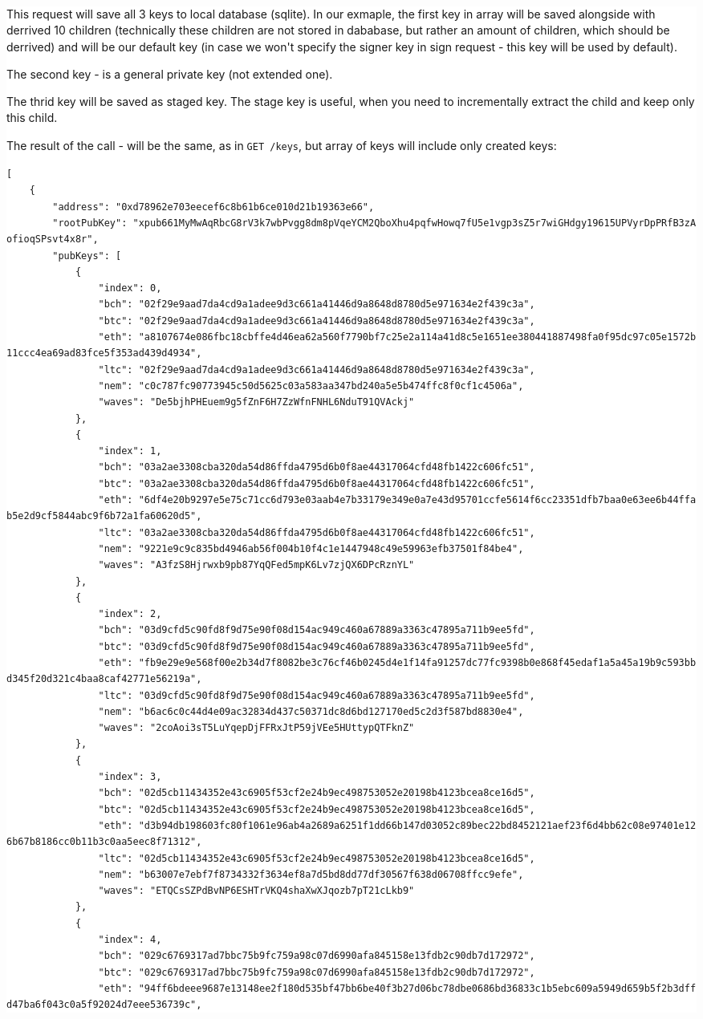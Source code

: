 This request will save all 3 keys to local database (sqlite). In our exmaple, the first key in array will be saved alongside with derrived 10 children (technically these children are not stored in dababase, but rather an amount of children, which should be derrived) and will be our default key (in case we won't specify the signer key in sign request - this key will be used by default).

The second key - is a general private key (not extended one).

The thrid key will be saved as staged key. The stage key is useful, when you need to incrementally extract the child and keep only this child.

The result of the call - will be the same, as in ```GET /keys```, but array of keys will include only created keys:
```
[
    {
        "address": "0xd78962e703eecef6c8b61b6ce010d21b19363e66",
        "rootPubKey": "xpub661MyMwAqRbcG8rV3k7wbPvgg8dm8pVqeYCM2QboXhu4pqfwHowq7fU5e1vgp3sZ5r7wiGHdgy19615UPVyrDpPRfB3zAofioqSPsvt4x8r",
        "pubKeys": [
            {
                "index": 0,
                "bch": "02f29e9aad7da4cd9a1adee9d3c661a41446d9a8648d8780d5e971634e2f439c3a",
                "btc": "02f29e9aad7da4cd9a1adee9d3c661a41446d9a8648d8780d5e971634e2f439c3a",
                "eth": "a8107674e086fbc18cbffe4d46ea62a560f7790bf7c25e2a114a41d8c5e1651ee380441887498fa0f95dc97c05e1572b11ccc4ea69ad83fce5f353ad439d4934",
                "ltc": "02f29e9aad7da4cd9a1adee9d3c661a41446d9a8648d8780d5e971634e2f439c3a",
                "nem": "c0c787fc90773945c50d5625c03a583aa347bd240a5e5b474ffc8f0cf1c4506a",
                "waves": "De5bjhPHEuem9g5fZnF6H7ZzWfnFNHL6NduT91QVAckj"
            },
            {
                "index": 1,
                "bch": "03a2ae3308cba320da54d86ffda4795d6b0f8ae44317064cfd48fb1422c606fc51",
                "btc": "03a2ae3308cba320da54d86ffda4795d6b0f8ae44317064cfd48fb1422c606fc51",
                "eth": "6df4e20b9297e5e75c71cc6d793e03aab4e7b33179e349e0a7e43d95701ccfe5614f6cc23351dfb7baa0e63ee6b44ffab5e2d9cf5844abc9f6b72a1fa60620d5",
                "ltc": "03a2ae3308cba320da54d86ffda4795d6b0f8ae44317064cfd48fb1422c606fc51",
                "nem": "9221e9c9c835bd4946ab56f004b10f4c1e1447948c49e59963efb37501f84be4",
                "waves": "A3fzS8Hjrwxb9pb87YqQFed5mpK6Lv7zjQX6DPcRznYL"
            },
            {
                "index": 2,
                "bch": "03d9cfd5c90fd8f9d75e90f08d154ac949c460a67889a3363c47895a711b9ee5fd",
                "btc": "03d9cfd5c90fd8f9d75e90f08d154ac949c460a67889a3363c47895a711b9ee5fd",
                "eth": "fb9e29e9e568f00e2b34d7f8082be3c76cf46b0245d4e1f14fa91257dc77fc9398b0e868f45edaf1a5a45a19b9c593bbd345f20d321c4baa8caf42771e56219a",
                "ltc": "03d9cfd5c90fd8f9d75e90f08d154ac949c460a67889a3363c47895a711b9ee5fd",
                "nem": "b6ac6c0c44d4e09ac32834d437c50371dc8d6bd127170ed5c2d3f587bd8830e4",
                "waves": "2coAoi3sT5LuYqepDjFFRxJtP59jVEe5HUttypQTFknZ"
            },
            {
                "index": 3,
                "bch": "02d5cb11434352e43c6905f53cf2e24b9ec498753052e20198b4123bcea8ce16d5",
                "btc": "02d5cb11434352e43c6905f53cf2e24b9ec498753052e20198b4123bcea8ce16d5",
                "eth": "d3b94db198603fc80f1061e96ab4a2689a6251f1dd66b147d03052c89bec22bd8452121aef23f6d4bb62c08e97401e126b67b8186cc0b11b3c0aa5eec8f71312",
                "ltc": "02d5cb11434352e43c6905f53cf2e24b9ec498753052e20198b4123bcea8ce16d5",
                "nem": "b63007e7ebf7f8734332f3634ef8a7d5bd8dd77df30567f638d06708ffcc9efe",
                "waves": "ETQCsSZPdBvNP6ESHTrVKQ4shaXwXJqozb7pT21cLkb9"
            },
            {
                "index": 4,
                "bch": "029c6769317ad7bbc75b9fc759a98c07d6990afa845158e13fdb2c90db7d172972",
                "btc": "029c6769317ad7bbc75b9fc759a98c07d6990afa845158e13fdb2c90db7d172972",
                "eth": "94ff6bdeee9687e13148ee2f180d535bf47bb6be40f3b27d06bc78dbe0686bd36833c1b5ebc609a5949d659b5f2b3dffd47ba6f043c0a5f92024d7eee536739c",
```